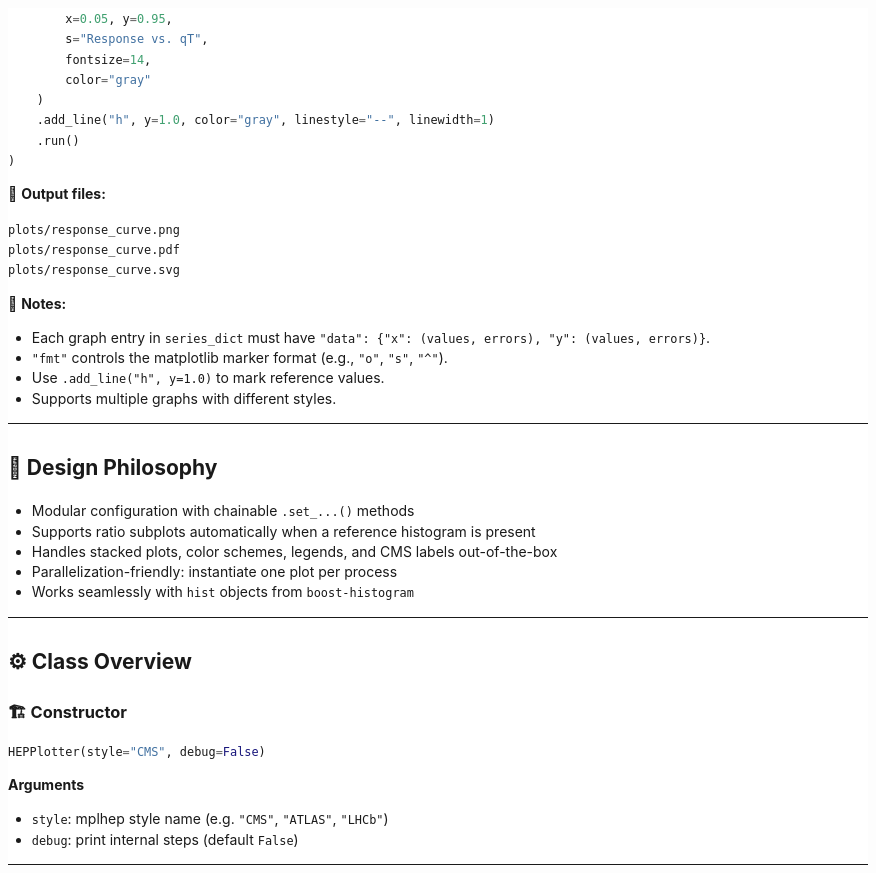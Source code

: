 ```python
        x=0.05, y=0.95,
        s="Response vs. qT",
        fontsize=14,
        color="gray"
    )
    .add_line("h", y=1.0, color="gray", linestyle="--", linewidth=1)
    .run()
)
```

📄 **Output files:**

```
plots/response_curve.png
plots/response_curve.pdf
plots/response_curve.svg
```

🧠 **Notes:**

* Each graph entry in `series_dict` must have `"data": {"x": (values, errors), "y": (values, errors)}`.
* `"fmt"` controls the matplotlib marker format (e.g., `"o"`, `"s"`, `"^"`).
* Use `.add_line("h", y=1.0)` to mark reference values.
* Supports multiple graphs with different styles.



---

## 🧠 Design Philosophy

* Modular configuration with chainable `.set_...()` methods
* Supports ratio subplots automatically when a reference histogram is present
* Handles stacked plots, color schemes, legends, and CMS labels out-of-the-box
* Parallelization-friendly: instantiate one plot per process
* Works seamlessly with `hist` objects from `boost-histogram`

---

## ⚙️ Class Overview

### 🏗️ Constructor

```python
HEPPlotter(style="CMS", debug=False)
```

**Arguments**

* `style`: mplhep style name (e.g. `"CMS"`, `"ATLAS"`, `"LHCb"`)
* `debug`: print internal steps (default `False`)

---
